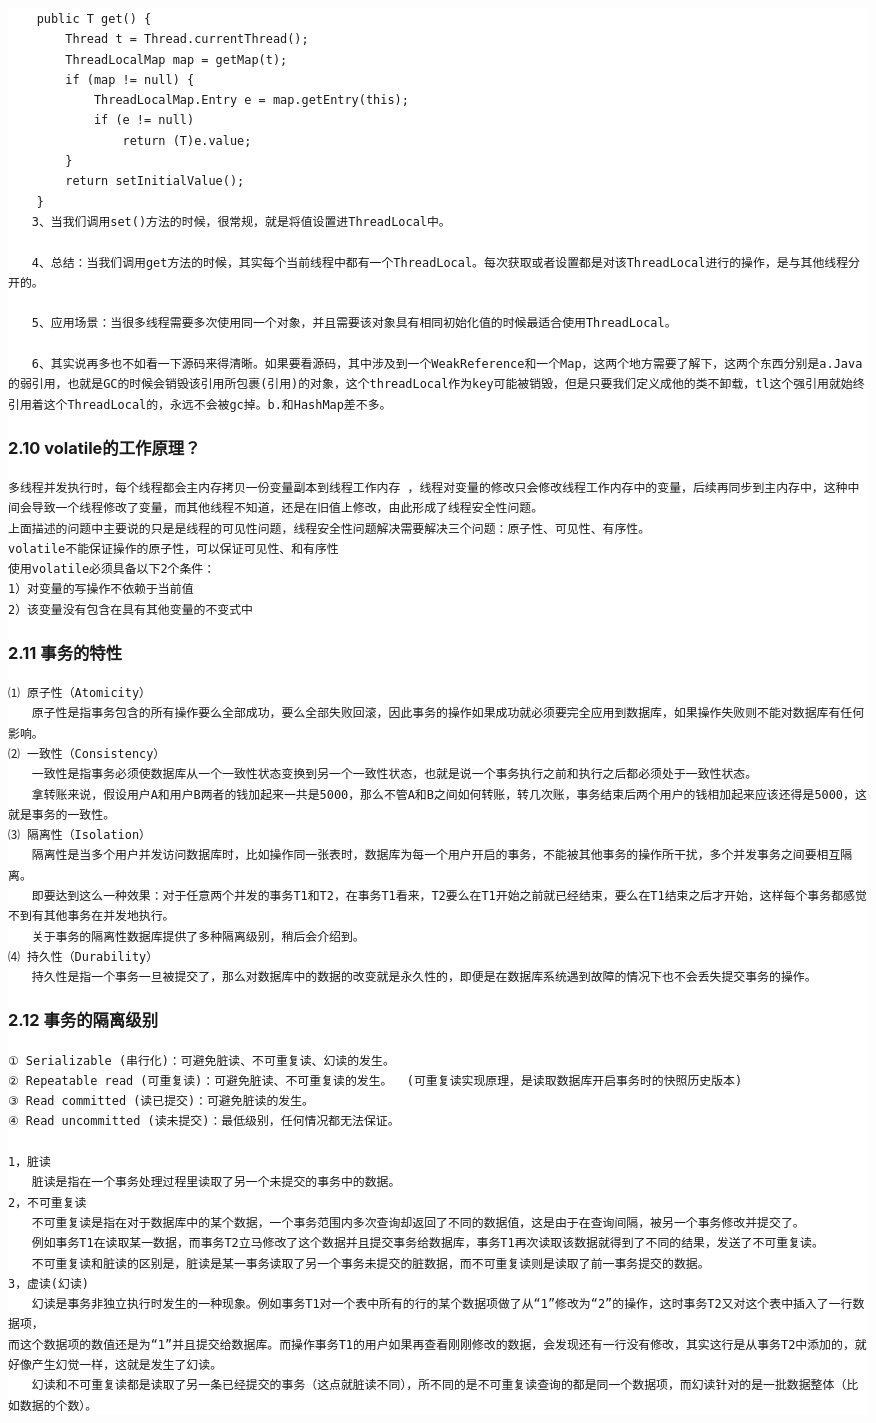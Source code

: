         public T get() {
            Thread t = Thread.currentThread();
            ThreadLocalMap map = getMap(t);
            if (map != null) {
                ThreadLocalMap.Entry e = map.getEntry(this);
                if (e != null)
                    return (T)e.value;
            }
            return setInitialValue();
        }
    　　3、当我们调用set()方法的时候，很常规，就是将值设置进ThreadLocal中。
    
    　　4、总结：当我们调用get方法的时候，其实每个当前线程中都有一个ThreadLocal。每次获取或者设置都是对该ThreadLocal进行的操作，是与其他线程分开的。
    
    　　5、应用场景：当很多线程需要多次使用同一个对象，并且需要该对象具有相同初始化值的时候最适合使用ThreadLocal。
    
    　　6、其实说再多也不如看一下源码来得清晰。如果要看源码，其中涉及到一个WeakReference和一个Map，这两个地方需要了解下，这两个东西分别是a.Java的弱引用，也就是GC的时候会销毁该引用所包裹(引用)的对象，这个threadLocal作为key可能被销毁，但是只要我们定义成他的类不卸载，tl这个强引用就始终引用着这个ThreadLocal的，永远不会被gc掉。b.和HashMap差不多。

### 2.10 volatile的工作原理？
    多线程并发执行时，每个线程都会主内存拷贝一份变量副本到线程工作内存 ，线程对变量的修改只会修改线程工作内存中的变量，后续再同步到主内存中，这种中间会导致一个线程修改了变量，而其他线程不知道，还是在旧值上修改，由此形成了线程安全性问题。
    上面描述的问题中主要说的只是是线程的可见性问题，线程安全性问题解决需要解决三个问题：原子性、可见性、有序性。
    volatile不能保证操作的原子性，可以保证可见性、和有序性
    使用volatile必须具备以下2个条件：
    1）对变量的写操作不依赖于当前值
    2）该变量没有包含在具有其他变量的不变式中
    
### 2.11 事务的特性
    ⑴ 原子性（Atomicity）
    　　原子性是指事务包含的所有操作要么全部成功，要么全部失败回滚，因此事务的操作如果成功就必须要完全应用到数据库，如果操作失败则不能对数据库有任何影响。
    ⑵ 一致性（Consistency）
    　　一致性是指事务必须使数据库从一个一致性状态变换到另一个一致性状态，也就是说一个事务执行之前和执行之后都必须处于一致性状态。
    　　拿转账来说，假设用户A和用户B两者的钱加起来一共是5000，那么不管A和B之间如何转账，转几次账，事务结束后两个用户的钱相加起来应该还得是5000，这就是事务的一致性。
    ⑶ 隔离性（Isolation）
    　　隔离性是当多个用户并发访问数据库时，比如操作同一张表时，数据库为每一个用户开启的事务，不能被其他事务的操作所干扰，多个并发事务之间要相互隔离。
    　　即要达到这么一种效果：对于任意两个并发的事务T1和T2，在事务T1看来，T2要么在T1开始之前就已经结束，要么在T1结束之后才开始，这样每个事务都感觉不到有其他事务在并发地执行。
    　　关于事务的隔离性数据库提供了多种隔离级别，稍后会介绍到。
    ⑷ 持久性（Durability）
    　　持久性是指一个事务一旦被提交了，那么对数据库中的数据的改变就是永久性的，即便是在数据库系统遇到故障的情况下也不会丢失提交事务的操作。

### 2.12 事务的隔离级别
    ① Serializable (串行化)：可避免脏读、不可重复读、幻读的发生。
    ② Repeatable read (可重复读)：可避免脏读、不可重复读的发生。  (可重复读实现原理，是读取数据库开启事务时的快照历史版本)
    ③ Read committed (读已提交)：可避免脏读的发生。
    ④ Read uncommitted (读未提交)：最低级别，任何情况都无法保证。
    
    1，脏读
    　　脏读是指在一个事务处理过程里读取了另一个未提交的事务中的数据。
    2，不可重复读
    　　不可重复读是指在对于数据库中的某个数据，一个事务范围内多次查询却返回了不同的数据值，这是由于在查询间隔，被另一个事务修改并提交了。
    　　例如事务T1在读取某一数据，而事务T2立马修改了这个数据并且提交事务给数据库，事务T1再次读取该数据就得到了不同的结果，发送了不可重复读。
    　　不可重复读和脏读的区别是，脏读是某一事务读取了另一个事务未提交的脏数据，而不可重复读则是读取了前一事务提交的数据。
    3，虚读(幻读)
    　　幻读是事务非独立执行时发生的一种现象。例如事务T1对一个表中所有的行的某个数据项做了从“1”修改为“2”的操作，这时事务T2又对这个表中插入了一行数据项，
    而这个数据项的数值还是为“1”并且提交给数据库。而操作事务T1的用户如果再查看刚刚修改的数据，会发现还有一行没有修改，其实这行是从事务T2中添加的，就好像产生幻觉一样，这就是发生了幻读。
    　　幻读和不可重复读都是读取了另一条已经提交的事务（这点就脏读不同），所不同的是不可重复读查询的都是同一个数据项，而幻读针对的是一批数据整体（比如数据的个数）。
    